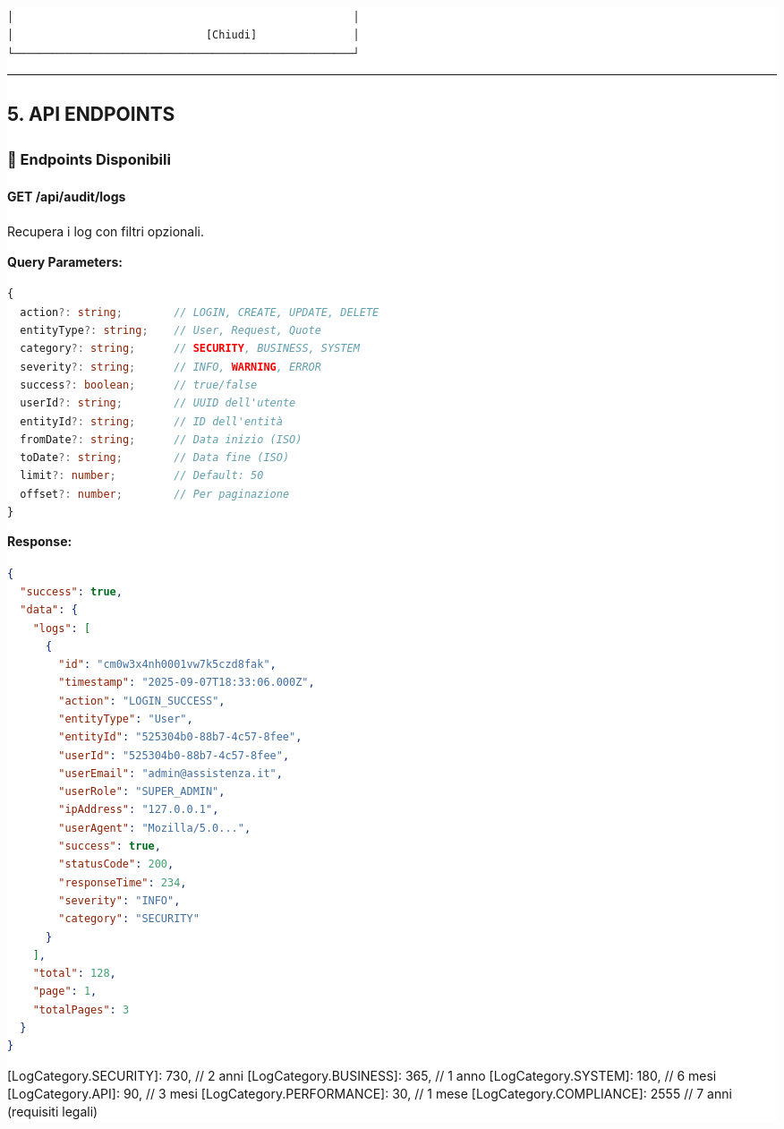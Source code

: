 ```
│                                                     │
│                              [Chiudi]               │
└─────────────────────────────────────────────────────┘
```

---

## 5. API ENDPOINTS

### 🔌 Endpoints Disponibili

#### GET /api/audit/logs
Recupera i log con filtri opzionali.

**Query Parameters:**
```typescript
{
  action?: string;        // LOGIN, CREATE, UPDATE, DELETE
  entityType?: string;    // User, Request, Quote
  category?: string;      // SECURITY, BUSINESS, SYSTEM
  severity?: string;      // INFO, WARNING, ERROR
  success?: boolean;      // true/false
  userId?: string;        // UUID dell'utente
  entityId?: string;      // ID dell'entità
  fromDate?: string;      // Data inizio (ISO)
  toDate?: string;        // Data fine (ISO)
  limit?: number;         // Default: 50
  offset?: number;        // Per paginazione
}
```

**Response:**
```json
{
  "success": true,
  "data": {
    "logs": [
      {
        "id": "cm0w3x4nh0001vw7k5czd8fak",
        "timestamp": "2025-09-07T18:33:06.000Z",
        "action": "LOGIN_SUCCESS",
        "entityType": "User",
        "entityId": "525304b0-88b7-4c57-8fee",
        "userId": "525304b0-88b7-4c57-8fee",
        "userEmail": "admin@assistenza.it",
        "userRole": "SUPER_ADMIN",
        "ipAddress": "127.0.0.1",
        "userAgent": "Mozilla/5.0...",
        "success": true,
        "statusCode": 200,
        "responseTime": 234,
        "severity": "INFO",
        "category": "SECURITY"
      }
    ],
    "total": 128,
    "page": 1,
    "totalPages": 3
  }
}
```


  [LogCategory.SECURITY]: 730,    // 2 anni
  [LogCategory.BUSINESS]: 365,    // 1 anno
  [LogCategory.SYSTEM]: 180,      // 6 mesi
  [LogCategory.API]: 90,          // 3 mesi
  [LogCategory.PERFORMANCE]: 30,  // 1 mese
  [LogCategory.COMPLIANCE]: 2555  // 7 anni (requisiti legali)